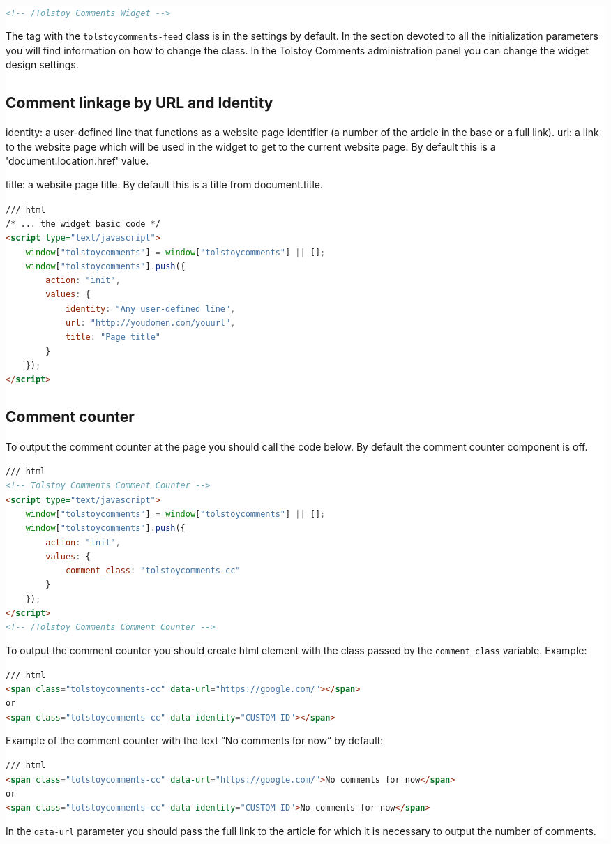```html
<!-- /Tolstoy Comments Widget -->
```
The tag with the `tolstoycomments-feed` class is in the settings by default. In the section devoted to all the initialization parameters you will find information on how to change the class. In the Tolstoy Comments administration panel you can change the widget design settings. 

## <a name="init-identity"></a>Comment linkage by URL and Identity
identity: a user-defined line that functions as a website page identifier (a number of the article in the base or a full link).
url: a link to the website page which will be used in the widget to get to the current website page. By default this is a 'document.location.href' value.

title: a website page title. By default this is a title from document.title.
```html
/// html
/* ... the widget basic code */
<script type="text/javascript">
    window["tolstoycomments"] = window["tolstoycomments"] || [];
    window["tolstoycomments"].push({
        action: "init",
        values: {
            identity: "Any user-defined line",
            url: "http://youdomen.com/youurl",
            title: "Page title"
        }
    });
</script>
```

## <a name="counter-comment"></a>Comment counter
To output the comment counter at the page you should call the code below. By default the comment counter component is off. 
```html
/// html
<!-- Tolstoy Comments Comment Counter -->
<script type="text/javascript">
    window["tolstoycomments"] = window["tolstoycomments"] || [];
    window["tolstoycomments"].push({
        action: "init",
        values: {
            comment_class: "tolstoycomments-cc"
        }
    });
</script>
<!-- /Tolstoy Comments Comment Counter -->
```
To output the comment counter you should create html element with the class passed by the `comment_class` variable. Example:
```html
/// html
<span class="tolstoycomments-cc" data-url="https://google.com/"></span>
or
<span class="tolstoycomments-cc" data-identity="CUSTOM ID"></span>
```
Example of the comment counter with the text “No comments for now” by default:
```html
/// html
<span class="tolstoycomments-cc" data-url="https://google.com/">No comments for now</span>
or
<span class="tolstoycomments-cc" data-identity="CUSTOM ID">No comments for now</span>
```
In the `data-url` parameter you should pass the full link to the article for which it is necessary to output the number of comments. 